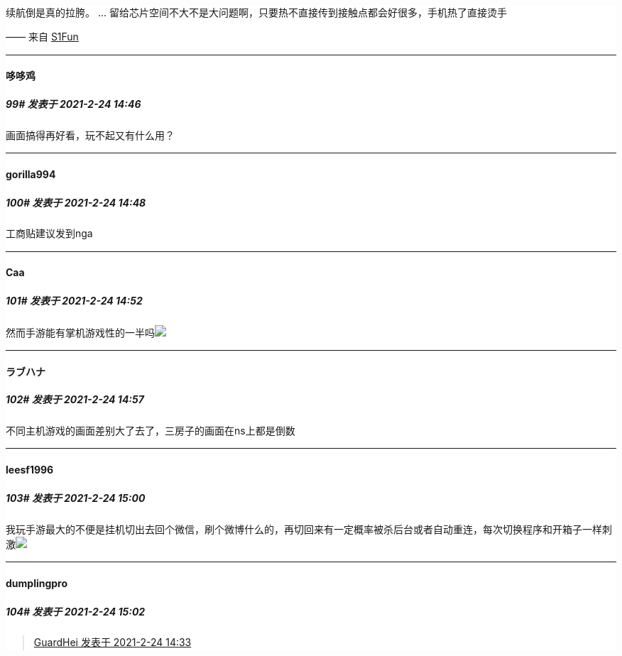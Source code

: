
续航倒是真的拉胯。 ...</blockquote>
留给芯片空间不大不是大问题啊，只要热不直接传到接触点都会好很多，手机热了直接烫手

—— 来自 [S1Fun](https://s1fun.koalcat.com)


-----

####  哆哆鸡  
##### 99#       发表于 2021-2-24 14:46


画面搞得再好看，玩不起又有什么用？


-----

####  gorilla994  
##### 100#       发表于 2021-2-24 14:48


工商贴建议发到nga


-----

####  Caa  
##### 101#       发表于 2021-2-24 14:52


然而手游能有掌机游戏性的一半吗<img src="https://static.saraba1st.com/image/smiley/face2017/001.png" referrerpolicy="no-referrer">


-----

####  ラブハナ  
##### 102#       发表于 2021-2-24 14:57


不同主机游戏的画面差别大了去了，三房子的画面在ns上都是倒数


-----

####  leesf1996  
##### 103#       发表于 2021-2-24 15:00


我玩手游最大的不便是挂机切出去回个微信，刷个微博什么的，再切回来有一定概率被杀后台或者自动重连，每次切换程序和开箱子一样刺激<img src="https://static.saraba1st.com/image/smiley/face2017/067.png" referrerpolicy="no-referrer">


-----

####  dumplingpro  
##### 104#       发表于 2021-2-24 15:02


<blockquote><a href="httphttps://bbs.saraba1st.com/2b/forum.php?mod=redirect&amp;goto=findpost&amp;pid=50426888&amp;ptid=1989477" target="_blank">GuardHei 发表于 2021-2-24 14:33</a>
